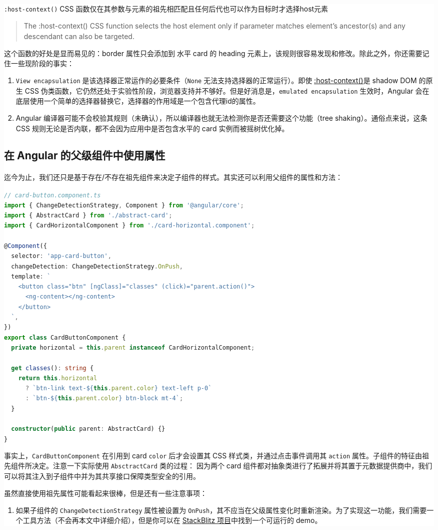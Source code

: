`:host-context()` CSS 函数仅在其参数与元素的祖先相匹配且任何后代也可以作为目标时才选择host元素

> The :host-context() CSS function selects the host element only if parameter matches element’s ancestor(s) and any descendant can also be targeted.

这个函数的好处是显而易见的：border 属性只会添加到 水平 card 的 heading 元素上，该规则很容易发现和修改。除此之外，你还需要记住一些现阶段的事实：

1. `View encapsulation` 是该选择器正常运作的必要条件（`None` 无法支持选择器的正常运行）。即使 [:host-context()](https://developer.mozilla.org/en-US/docs/Web/CSS/:host-context())是 shadow DOM 的原生 CSS 伪类函数，它仍然还处于实验性阶段，浏览器支持并不够好。但是好消息是，`emulated encapsulation` 生效时，Angular 会在底层使用一个简单的选择器替换它，选择器的作用域是一个包含代理id的属性。

2. Angular 编译器可能不会校验其规则（未确认），所以编译器也就无法检测你是否还需要这个功能（tree shaking）。通俗点来说，这条 CSS 规则无论是否内联，都不会因为应用中是否包含水平的 card 实例而被摇树优化掉。

## 在 Angular 的父级组件中使用属性

迄今为止，我们还只是基于存在/不存在祖先组件来决定子组件的样式。其实还可以利用父组件的属性和方法：

```typescript
// card-button.component.ts 
import { ChangeDetectionStrategy, Component } from '@angular/core';
import { AbstractCard } from './abstract-card';
import { CardHorizontalComponent } from './card-horizontal.component';

@Component({
  selector: 'app-card-button',
  changeDetection: ChangeDetectionStrategy.OnPush,
  template: `
    <button class="btn" [ngClass]="classes" (click)="parent.action()">
      <ng-content></ng-content>
    </button>
  `,
})
export class CardButtonComponent {
  private horizontal = this.parent instanceof CardHorizontalComponent;

  get classes(): string {
    return this.horizontal
      ? `btn-link text-${this.parent.color} text-left p-0`
      : `btn-${this.parent.color} btn-block mt-4`;
  }

  constructor(public parent: AbstractCard) {}
}
```

事实上，`CardButtonComponent` 在引用到 card `color` 后才会设置其 CSS 样式类，并通过点击事件调用其 `action` 属性。子组件的特征由祖先组件所决定。注意一下实际使用 `AbsctractCard` 类的过程： 因为两个 card 组件都对抽象类进行了拓展并将其置于元数据提供商中，我们可以将其注入到子组件中并为其共享接口保障类型安全的引用。

虽然直接使用祖先属性可能看起来很棒，但是还有一些注意事项：

1. 如果子组件的 `ChangeDetectionStrategy` 属性被设置为 `OnPush`，其不应当在父级属性变化时重新渲染。为了实现这一功能，我们需要一个工具方法（不会再本文中详细介绍），但是你可以在 [StackBlitz 项目](https://stackblitz.com/edit/adaptive-components?file=src%2Fapp%2Futils.ts)中找到一个可运行的 demo。
